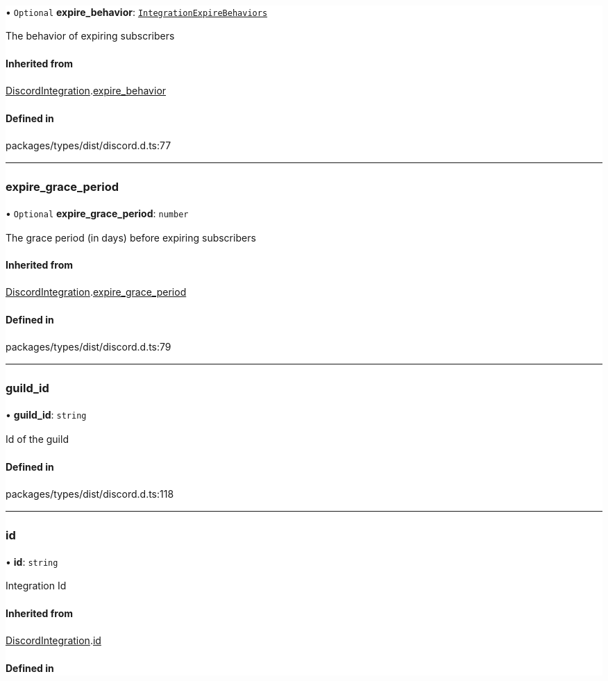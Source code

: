 • `Optional` **expire_behavior**: [`IntegrationExpireBehaviors`](../enums/discordeno_rest.IntegrationExpireBehaviors.md)

The behavior of expiring subscribers

#### Inherited from

[DiscordIntegration](discordeno_rest.DiscordIntegration.md).[expire_behavior](discordeno_rest.DiscordIntegration.md#expire_behavior)

#### Defined in

packages/types/dist/discord.d.ts:77

---

### expire_grace_period

• `Optional` **expire_grace_period**: `number`

The grace period (in days) before expiring subscribers

#### Inherited from

[DiscordIntegration](discordeno_rest.DiscordIntegration.md).[expire_grace_period](discordeno_rest.DiscordIntegration.md#expire_grace_period)

#### Defined in

packages/types/dist/discord.d.ts:79

---

### guild_id

• **guild_id**: `string`

Id of the guild

#### Defined in

packages/types/dist/discord.d.ts:118

---

### id

• **id**: `string`

Integration Id

#### Inherited from

[DiscordIntegration](discordeno_rest.DiscordIntegration.md).[id](discordeno_rest.DiscordIntegration.md#id)

#### Defined in

